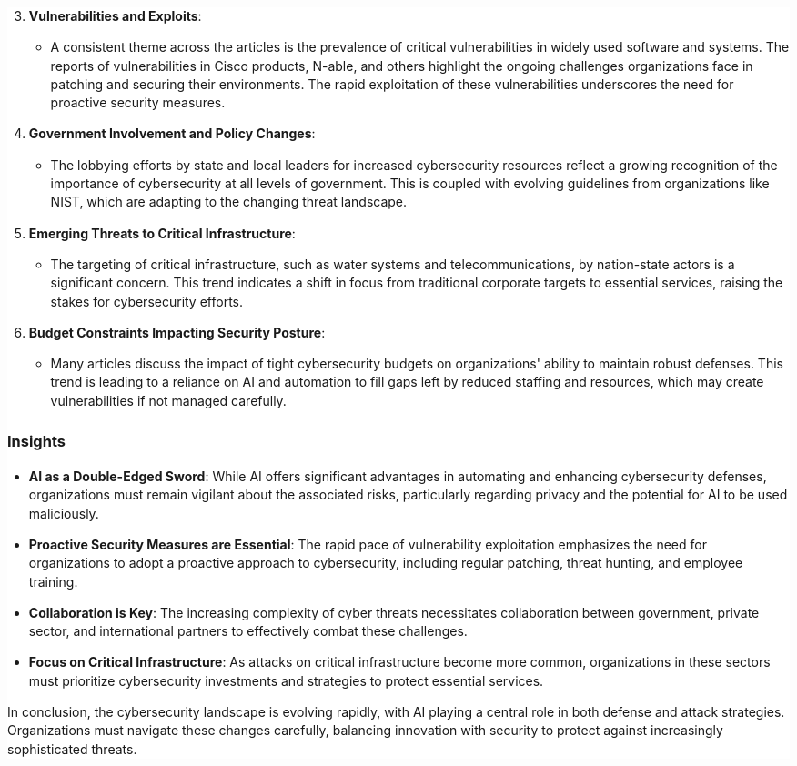 3. **Vulnerabilities and Exploits**:
   - A consistent theme across the articles is the prevalence of critical vulnerabilities in widely used software and systems. The reports of vulnerabilities in Cisco products, N-able, and others highlight the ongoing challenges organizations face in patching and securing their environments. The rapid exploitation of these vulnerabilities underscores the need for proactive security measures.

4. **Government Involvement and Policy Changes**:
   - The lobbying efforts by state and local leaders for increased cybersecurity resources reflect a growing recognition of the importance of cybersecurity at all levels of government. This is coupled with evolving guidelines from organizations like NIST, which are adapting to the changing threat landscape.

5. **Emerging Threats to Critical Infrastructure**:
   - The targeting of critical infrastructure, such as water systems and telecommunications, by nation-state actors is a significant concern. This trend indicates a shift in focus from traditional corporate targets to essential services, raising the stakes for cybersecurity efforts.

6. **Budget Constraints Impacting Security Posture**:
   - Many articles discuss the impact of tight cybersecurity budgets on organizations' ability to maintain robust defenses. This trend is leading to a reliance on AI and automation to fill gaps left by reduced staffing and resources, which may create vulnerabilities if not managed carefully.

### Insights

- **AI as a Double-Edged Sword**: While AI offers significant advantages in automating and enhancing cybersecurity defenses, organizations must remain vigilant about the associated risks, particularly regarding privacy and the potential for AI to be used maliciously.

- **Proactive Security Measures are Essential**: The rapid pace of vulnerability exploitation emphasizes the need for organizations to adopt a proactive approach to cybersecurity, including regular patching, threat hunting, and employee training.

- **Collaboration is Key**: The increasing complexity of cyber threats necessitates collaboration between government, private sector, and international partners to effectively combat these challenges.

- **Focus on Critical Infrastructure**: As attacks on critical infrastructure become more common, organizations in these sectors must prioritize cybersecurity investments and strategies to protect essential services.

In conclusion, the cybersecurity landscape is evolving rapidly, with AI playing a central role in both defense and attack strategies. Organizations must navigate these changes carefully, balancing innovation with security to protect against increasingly sophisticated threats.